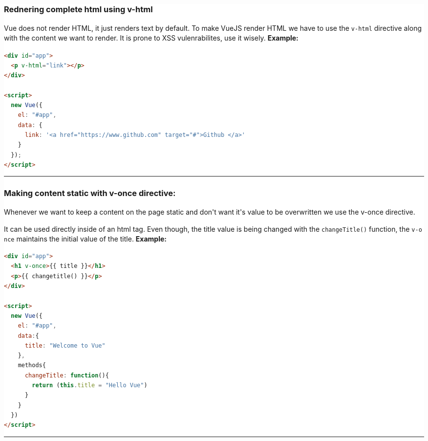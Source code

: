
### Rednering complete html using v-html

Vue does not render HTML, it just renders text by default. To make VueJS render HTML we have to use the `v-html` directive along with the content we want to render. It is prone to XSS vulenrabilites, use it wisely.
**Example:**

```html
<div id="app">
  <p v-html="link"></p>
</div>

<script>
  new Vue({
    el: "#app",
    data: {
      link: '<a href="https://www.github.com" target="#">Github </a>'
    }
  });
</script>
```

---

### Making content static with v-once directive:

Whenever we want to keep a content on the page static and don't want it's value to be overwritten we use the v-once directive.

It can be used directly inside of an html tag. Even though, the title value is being changed with the `changeTitle()` function, the `v-once` maintains the initial value of the title.
**Example:**

```html
<div id="app">
  <h1 v-once>{{ title }}</h1>
  <p>{{ changetitle() }}</p>
</div>

<script>
  new Vue({
    el: "#app",
    data:{
      title: "Welcome to Vue"
    },
    methods{
      changeTitle: function(){
        return (this.title = "Hello Vue")
      }
    }
  })
</script>
```

---
